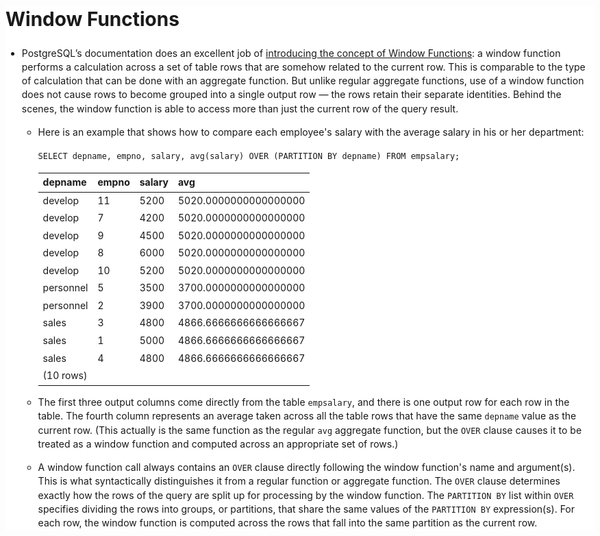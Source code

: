 # Window Functions

- PostgreSQL’s documentation does an excellent job of [introducing the concept of Window Functions](https://www.postgresql.org/docs/9.1/static/tutorial-window.html): a window function performs a calculation across a set of table rows that are somehow related to the current row. This is comparable to the type of calculation that can be done with an aggregate function. But unlike regular aggregate functions, use of a window function does not cause rows to become grouped into a single output row — the rows retain their separate identities. Behind the scenes, the window function is able to access more than just the current row of the query result.

  - Here is an example that shows how to compare each employee's salary with the average salary in his or her department:

    ```
    SELECT depname, empno, salary, avg(salary) OVER (PARTITION BY depname) FROM empsalary;
    ```

    | depname   | empno | salary | avg                   |
    | --------- | ----- | ------ | --------------------- |
    | develop   | 11    | 5200   | 5020.0000000000000000 |
    | develop   | 7     | 4200   | 5020.0000000000000000 |
    | develop   | 9     | 4500   | 5020.0000000000000000 |
    | develop   | 8     | 6000   | 5020.0000000000000000 |
    | develop   | 10    | 5200   | 5020.0000000000000000 |
    | personnel | 5     | 3500   | 3700.0000000000000000 |
    | personnel | 2     | 3900   | 3700.0000000000000000 |
    | sales     | 3     | 4800   | 4866.6666666666666667 |
    | sales     | 1     | 5000   | 4866.6666666666666667 |
    | sales     | 4     | 4800   | 4866.6666666666666667 |
    | (10 rows) |

  - The first three output columns come directly from the table `empsalary`, and there is one output row for each row in the table. The fourth column represents an average taken across all the table rows that have the same `depname` value as the current row. (This actually is the same function as the regular `avg` aggregate function, but the `OVER` clause causes it to be treated as a window function and computed across an appropriate set of rows.)

  - A window function call always contains an `OVER` clause directly following the window function's name and argument(s). This is what syntactically distinguishes it from a regular function or aggregate function. The `OVER` clause determines exactly how the rows of the query are split up for processing by the window function. The `PARTITION BY` list within `OVER` specifies dividing the rows into groups, or partitions, that share the same values of the `PARTITION BY` expression(s). For each row, the window function is computed across the rows that fall into the same partition as the current row.
